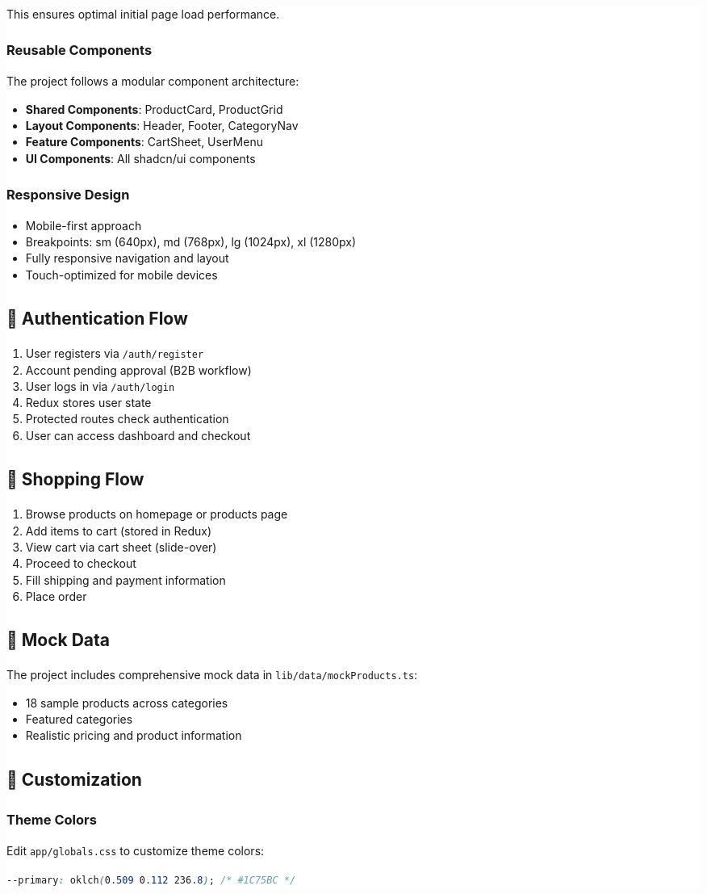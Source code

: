 This ensures optimal initial page load performance.

### Reusable Components

The project follows a modular component architecture:
- **Shared Components**: ProductCard, ProductGrid
- **Layout Components**: Header, Footer, CategoryNav
- **Feature Components**: CartSheet, UserMenu
- **UI Components**: All shadcn/ui components

### Responsive Design

- Mobile-first approach
- Breakpoints: sm (640px), md (768px), lg (1024px), xl (1280px)
- Fully responsive navigation and layout
- Touch-optimized for mobile devices

## 🔐 Authentication Flow

1. User registers via `/auth/register`
2. Account pending approval (B2B workflow)
3. User logs in via `/auth/login`
4. Redux stores user state
5. Protected routes check authentication
6. User can access dashboard and checkout

## 🛒 Shopping Flow

1. Browse products on homepage or products page
2. Add items to cart (stored in Redux)
3. View cart via cart sheet (slide-over)
4. Proceed to checkout
5. Fill shipping and payment information
6. Place order

## 📝 Mock Data

The project includes comprehensive mock data in `lib/data/mockProducts.ts`:
- 18 sample products across categories
- Featured categories
- Realistic pricing and product information

## 🎨 Customization

### Theme Colors

Edit `app/globals.css` to customize theme colors:
```css
--primary: oklch(0.509 0.112 236.8); /* #1C75BC */
```
